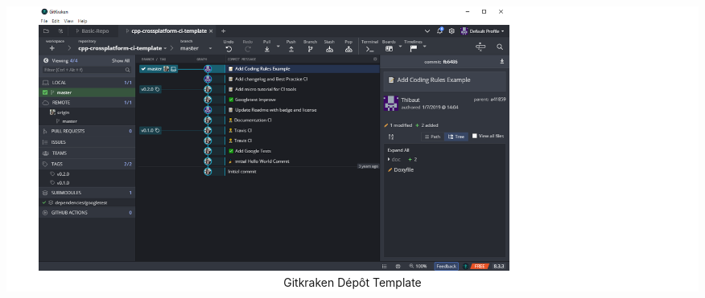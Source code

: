 <figure id="Fig8">
 <a href = "/assets/img/Git/GitKraken_Template.png" data-lightbox = "Memo" data-title = "Gitkraken Dépôt Template"><img src = "/assets/img/Git/GitKraken_Template.png" alt = "Gitkraken Dépôt Template" style = "max-width:75%;"/></a>
 <figcaption style = "text-align:center">Gitkraken Dépôt Template</figcaption>
</figure>
